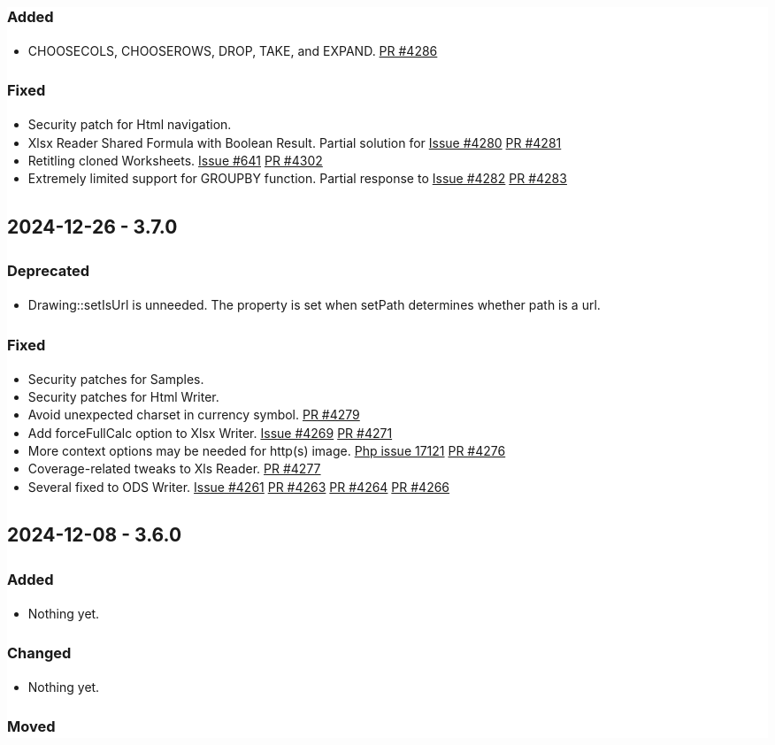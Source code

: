 ### Added

- CHOOSECOLS, CHOOSEROWS, DROP, TAKE, and EXPAND. [PR #4286](https://github.com/PHPOffice/PhpSpreadsheet/pull/4286)

### Fixed

- Security patch for Html navigation.
- Xlsx Reader Shared Formula with Boolean Result. Partial solution for [Issue #4280](https://github.com/PHPOffice/PhpSpreadsheet/issues/4280) [PR #4281](https://github.com/PHPOffice/PhpSpreadsheet/pull/4281)
- Retitling cloned Worksheets. [Issue #641](https://github.com/PHPOffice/PhpSpreadsheet/issues/641) [PR #4302](https://github.com/PHPOffice/PhpSpreadsheet/pull/4302)
- Extremely limited support for GROUPBY function. Partial response to [Issue #4282](https://github.com/PHPOffice/PhpSpreadsheet/issues/4282) [PR #4283](https://github.com/PHPOffice/PhpSpreadsheet/pull/4283)

## 2024-12-26 - 3.7.0

### Deprecated

- Drawing::setIsUrl is unneeded. The property is set when setPath determines whether path is a url.

### Fixed

- Security patches for Samples.
- Security patches for Html Writer.
- Avoid unexpected charset in currency symbol. [PR #4279](https://github.com/PHPOffice/PhpSpreadsheet/pull/4279)
- Add forceFullCalc option to Xlsx Writer. [Issue #4269](https://github.com/PHPOffice/PhpSpreadsheet/issues/4269) [PR #4271](https://github.com/PHPOffice/PhpSpreadsheet/pull/4271)
- More context options may be needed for http(s) image. [Php issue 17121](https://github.com/php/php-src/issues/17121) [PR #4276](https://github.com/PHPOffice/PhpSpreadsheet/pull/4276)
- Coverage-related tweaks to Xls Reader. [PR #4277](https://github.com/PHPOffice/PhpSpreadsheet/pull/4277)
- Several fixed to ODS Writer. [Issue #4261](https://github.com/PHPOffice/PhpSpreadsheet/issues/4261) [PR #4263](https://github.com/PHPOffice/PhpSpreadsheet/pull/4263) [PR #4264](https://github.com/PHPOffice/PhpSpreadsheet/pull/4264) [PR #4266](https://github.com/PHPOffice/PhpSpreadsheet/pull/4266)

## 2024-12-08 - 3.6.0

### Added

- Nothing yet.

### Changed

- Nothing yet.

### Moved
